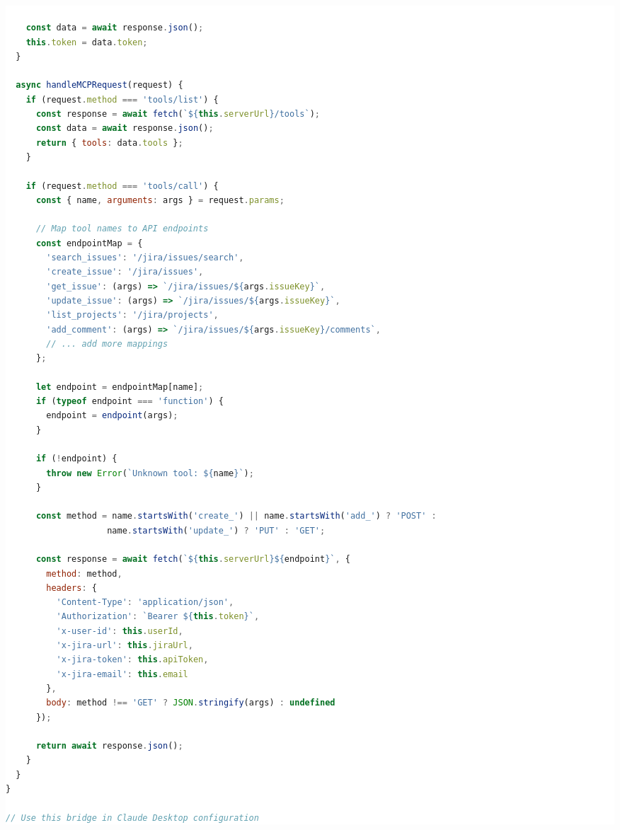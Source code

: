 ```javascript
    
    const data = await response.json();
    this.token = data.token;
  }

  async handleMCPRequest(request) {
    if (request.method === 'tools/list') {
      const response = await fetch(`${this.serverUrl}/tools`);
      const data = await response.json();
      return { tools: data.tools };
    }

    if (request.method === 'tools/call') {
      const { name, arguments: args } = request.params;
      
      // Map tool names to API endpoints
      const endpointMap = {
        'search_issues': '/jira/issues/search',
        'create_issue': '/jira/issues',
        'get_issue': (args) => `/jira/issues/${args.issueKey}`,
        'update_issue': (args) => `/jira/issues/${args.issueKey}`,
        'list_projects': '/jira/projects',
        'add_comment': (args) => `/jira/issues/${args.issueKey}/comments`,
        // ... add more mappings
      };

      let endpoint = endpointMap[name];
      if (typeof endpoint === 'function') {
        endpoint = endpoint(args);
      }

      if (!endpoint) {
        throw new Error(`Unknown tool: ${name}`);
      }

      const method = name.startsWith('create_') || name.startsWith('add_') ? 'POST' : 
                    name.startsWith('update_') ? 'PUT' : 'GET';

      const response = await fetch(`${this.serverUrl}${endpoint}`, {
        method: method,
        headers: {
          'Content-Type': 'application/json',
          'Authorization': `Bearer ${this.token}`,
          'x-user-id': this.userId,
          'x-jira-url': this.jiraUrl,
          'x-jira-token': this.apiToken,
          'x-jira-email': this.email
        },
        body: method !== 'GET' ? JSON.stringify(args) : undefined
      });

      return await response.json();
    }
  }
}

// Use this bridge in Claude Desktop configuration
```
